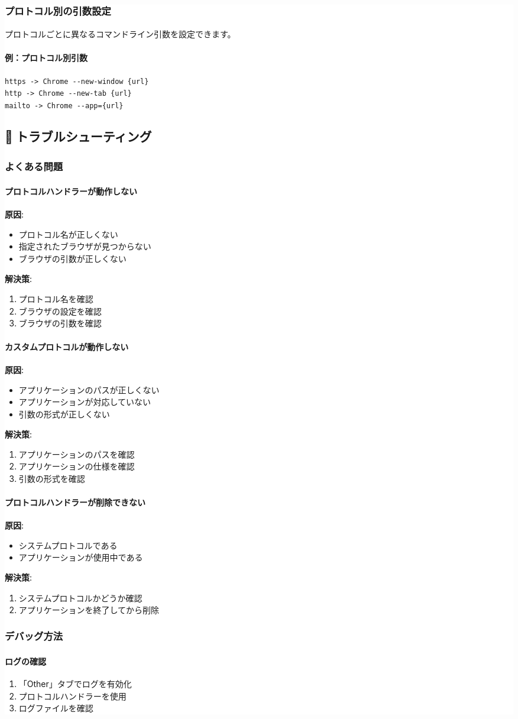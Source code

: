 ### プロトコル別の引数設定
プロトコルごとに異なるコマンドライン引数を設定できます。

#### 例：プロトコル別引数
```
https -> Chrome --new-window {url}
http -> Chrome --new-tab {url}
mailto -> Chrome --app={url}
```

## 🚨 トラブルシューティング

### よくある問題

#### プロトコルハンドラーが動作しない
**原因**:
- プロトコル名が正しくない
- 指定されたブラウザが見つからない
- ブラウザの引数が正しくない

**解決策**:
1. プロトコル名を確認
2. ブラウザの設定を確認
3. ブラウザの引数を確認

#### カスタムプロトコルが動作しない
**原因**:
- アプリケーションのパスが正しくない
- アプリケーションが対応していない
- 引数の形式が正しくない

**解決策**:
1. アプリケーションのパスを確認
2. アプリケーションの仕様を確認
3. 引数の形式を確認

#### プロトコルハンドラーが削除できない
**原因**:
- システムプロトコルである
- アプリケーションが使用中である

**解決策**:
1. システムプロトコルかどうか確認
2. アプリケーションを終了してから削除

### デバッグ方法

#### ログの確認
1. 「Other」タブでログを有効化
2. プロトコルハンドラーを使用
3. ログファイルを確認
